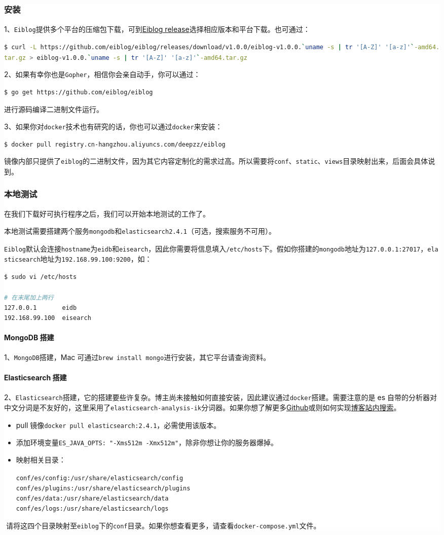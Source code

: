 ### 安装
1、`Eiblog`提供多个平台的压缩包下载，可到[Eiblog release](https://github.com/eiblog/eiblog/releases)选择相应版本和平台下载。也可通过：
``` sh
$ curl -L https://github.com/eiblog/eiblog/releases/download/v1.0.0/eiblog-v1.0.0.`uname -s | tr '[A-Z]' '[a-z]'`-amd64.tar.gz > eiblog-v1.0.0.`uname -s | tr '[A-Z]' '[a-z]'`-amd64.tar.gz
```

2、如果有幸你也是`Gopher`，相信你会亲自动手，你可以通过：
``` sh
$ go get https://github.com/eiblog/eiblog
```
进行源码编译二进制文件运行。

3、如果你对`docker`技术也有研究的话，你也可以通过`docker`来安装：
``` sh
$ docker pull registry.cn-hangzhou.aliyuncs.com/deepzz/eiblog

```
镜像内部只提供了`eiblog`的二进制文件，因为其它内容定制化的需求过高。所以需要将`conf`、`static`、`views`目录映射出来，后面会具体说到。

### 本地测试
在我们下载好可执行程序之后，我们可以开始本地测试的工作了。

本地测试需要搭建两个服务`mongodb`和`elasticsearch2.4.1`（可选，搜索服务不可用）。

`Eiblog`默认会连接`hostname`为`eidb`和`eisearch`，因此你需要将信息填入`/etc/hosts`下。假如你搭建的`mongodb`地址为`127.0.0.1:27017`，`elasticsearch`地址为`192.168.99.100:9200`，如：
``` sh
$ sudo vi /etc/hosts

# 在末尾加上两行
127.0.0.1       eidb
192.168.99.100  eisearch
```

#### MongoDB 搭建
1、`MongoDB`搭建，Mac 可通过`brew install mongo`进行安装，其它平台请查询资料。
#### Elasticsearch 搭建
2、`Elasticsearch`搭建，它的搭建要些许复杂。博主尚未接触如何直接安装，因此建议通过`docker`搭建。需要注意的是 es 自带的分析器对中文分词是不友好的，这里采用了`elasticsearch-analysis-ik`分词器。如果你想了解更多[Github](https://github.com/medcl/elasticsearch-analysis-ik)或则如何实现[博客站内搜索](https://imququ.com/post/elasticsearch.html)。

* pull 镜像`docker pull elasticsearch:2.4.1`，必需使用该版本。
* 添加环境变量`ES_JAVA_OPTS: "-Xms512m -Xmx512m"`，除非你想让你的服务器爆掉。
* 映射相关目录：

  ```
  conf/es/config:/usr/share/elasticsearch/config
  conf/es/plugins:/usr/share/elasticsearch/plugins
  conf/es/data:/usr/share/elasticsearch/data
  conf/es/logs:/usr/share/elasticsearch/logs
  ```
  请将这四个目录映射至`eiblog`下的`conf`目录。如果你想查看更多，请查看`docker-compose.yml`文件。

